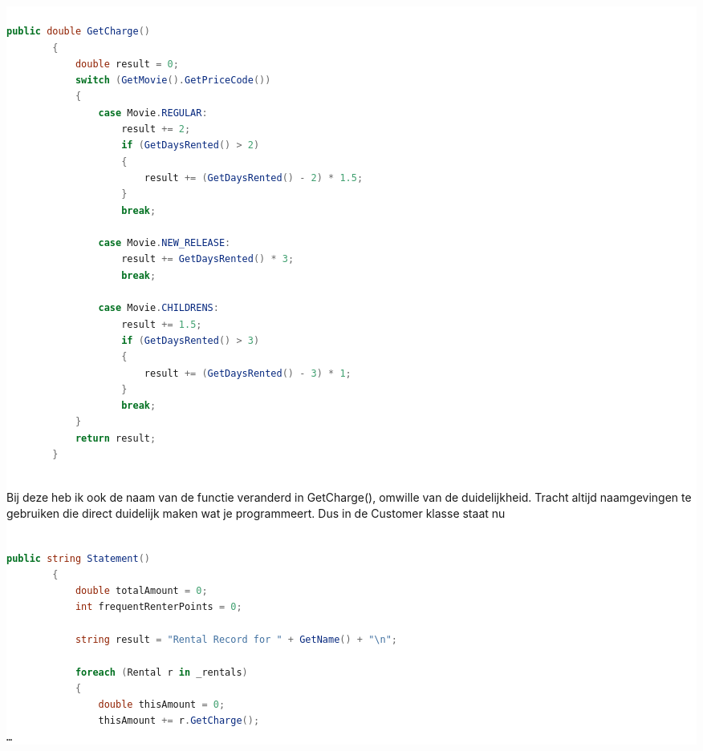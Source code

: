 ```csharp

public double GetCharge() 
        { 
            double result = 0; 
            switch (GetMovie().GetPriceCode()) 
            { 
                case Movie.REGULAR: 
                    result += 2; 
                    if (GetDaysRented() > 2) 
                    { 
                        result += (GetDaysRented() - 2) * 1.5; 
                    } 
                    break; 
 
                case Movie.NEW_RELEASE: 
                    result += GetDaysRented() * 3; 
                    break; 
 
                case Movie.CHILDRENS: 
                    result += 1.5; 
                    if (GetDaysRented() > 3) 
                    { 
                        result += (GetDaysRented() - 3) * 1; 
                    } 
                    break; 
            } 
            return result; 
        } 
 
```

Bij deze heb ik ook de naam van de functie veranderd in GetCharge(),  omwille van de duidelijkheid. Tracht altijd naamgevingen te gebruiken die direct duidelijk maken wat je programmeert. 
Dus in de Customer klasse staat nu 

```csharp

public string Statement() 
        { 
            double totalAmount = 0; 
            int frequentRenterPoints = 0; 
 
            string result = "Rental Record for " + GetName() + "\n"; 
 
            foreach (Rental r in _rentals) 
            { 
                double thisAmount = 0; 
                thisAmount += r.GetCharge(); 
… 

```
